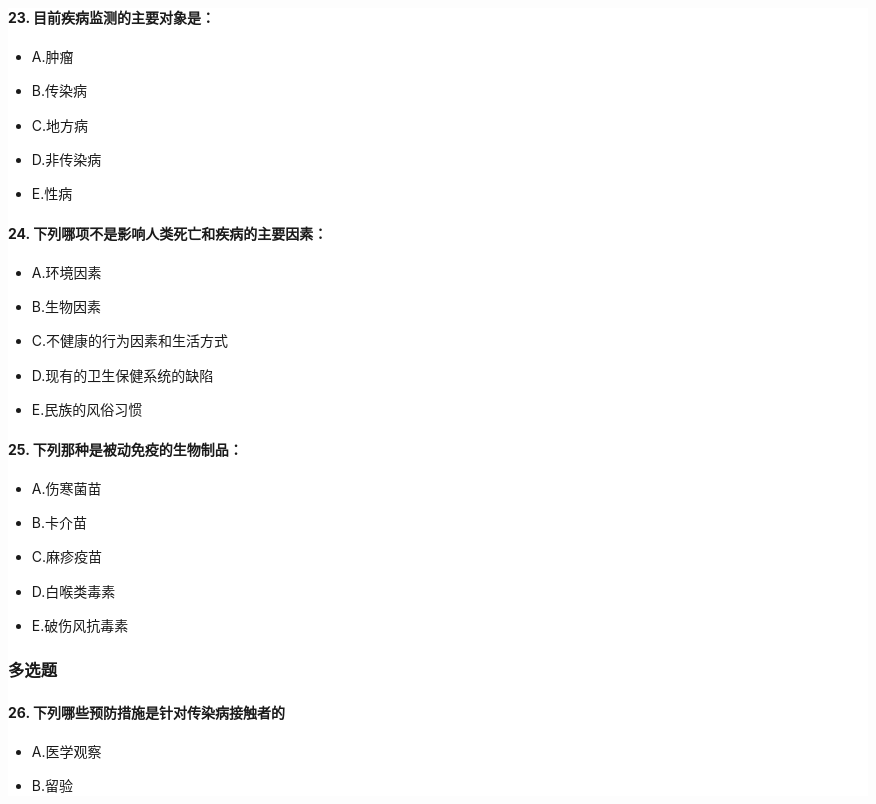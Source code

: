 





#### 23. 目前疾病监测的主要对象是：

* A.肿瘤

* B.传染病

* C.地方病

* D.非传染病

* E.性病







#### 24. 下列哪项不是影响人类死亡和疾病的主要因素：

* A.环境因素

* B.生物因素

* C.不健康的行为因素和生活方式

* D.现有的卫生保健系统的缺陷

* E.民族的风俗习惯







#### 25. 下列那种是被动免疫的生物制品：

* A.伤寒菌苗

* B.卡介苗

* C.麻疹疫苗

* D.白喉类毒素

* E.破伤风抗毒素











### 多选题

#### 26. 下列哪些预防措施是针对传染病接触者的

* A.医学观察

* B.留验
